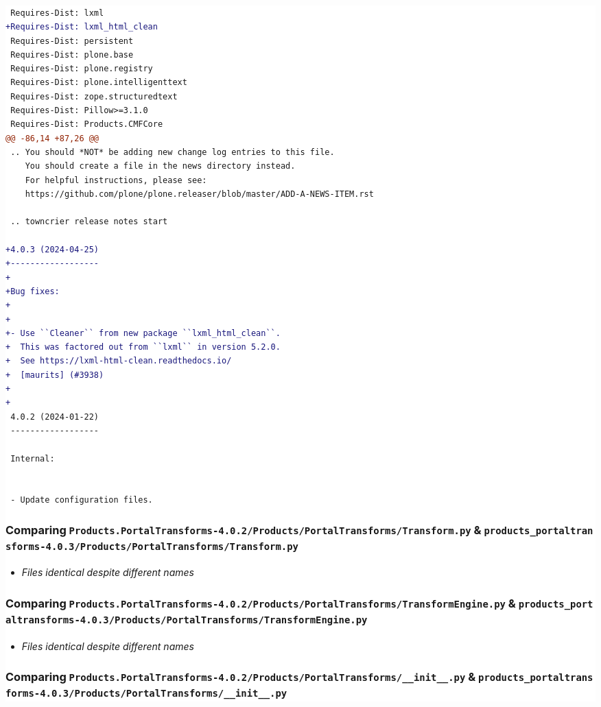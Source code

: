 ```diff
 Requires-Dist: lxml
+Requires-Dist: lxml_html_clean
 Requires-Dist: persistent
 Requires-Dist: plone.base
 Requires-Dist: plone.registry
 Requires-Dist: plone.intelligenttext
 Requires-Dist: zope.structuredtext
 Requires-Dist: Pillow>=3.1.0
 Requires-Dist: Products.CMFCore
@@ -86,14 +87,26 @@
 .. You should *NOT* be adding new change log entries to this file.
    You should create a file in the news directory instead.
    For helpful instructions, please see:
    https://github.com/plone/plone.releaser/blob/master/ADD-A-NEWS-ITEM.rst
 
 .. towncrier release notes start
 
+4.0.3 (2024-04-25)
+------------------
+
+Bug fixes:
+
+
+- Use ``Cleaner`` from new package ``lxml_html_clean``.
+  This was factored out from ``lxml`` in version 5.2.0.
+  See https://lxml-html-clean.readthedocs.io/
+  [maurits] (#3938)
+
+
 4.0.2 (2024-01-22)
 ------------------
 
 Internal:
 
 
 - Update configuration files.
```

### Comparing `Products.PortalTransforms-4.0.2/Products/PortalTransforms/Transform.py` & `products_portaltransforms-4.0.3/Products/PortalTransforms/Transform.py`

 * *Files identical despite different names*

### Comparing `Products.PortalTransforms-4.0.2/Products/PortalTransforms/TransformEngine.py` & `products_portaltransforms-4.0.3/Products/PortalTransforms/TransformEngine.py`

 * *Files identical despite different names*

### Comparing `Products.PortalTransforms-4.0.2/Products/PortalTransforms/__init__.py` & `products_portaltransforms-4.0.3/Products/PortalTransforms/__init__.py`
